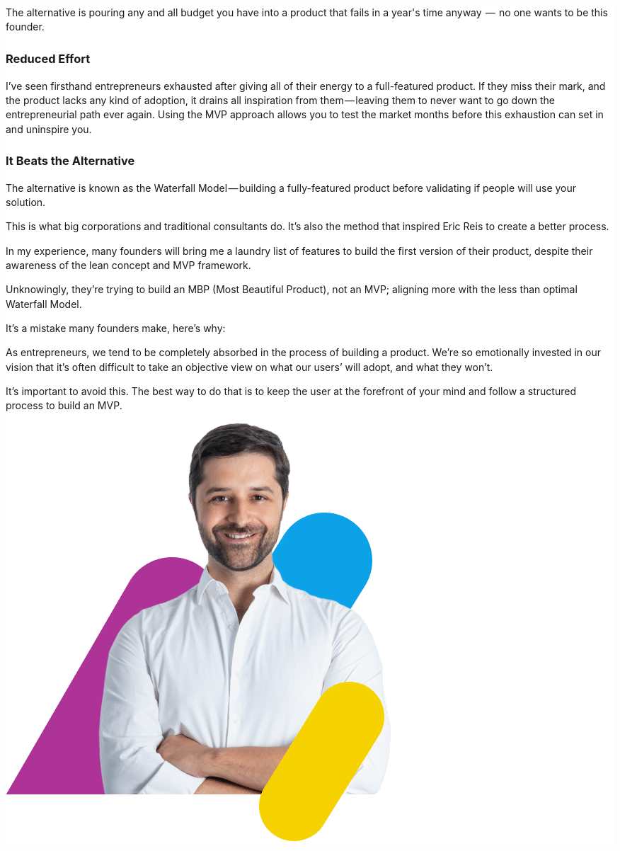 The alternative is pouring any and all budget you have into a product that fails in a year's time anyway  —  no one wants to be this founder.

### Reduced Effort

I’ve seen firsthand entrepreneurs exhausted after giving all of their energy to a full-featured product. If they miss their mark, and the product lacks any kind of adoption, it drains all inspiration from them — leaving them to never want to go down the entrepreneurial path ever again. Using the MVP approach allows you to test the market months before this exhaustion can set in and uninspire you.

### It Beats the Alternative

The alternative is known as the Waterfall Model — building a fully-featured product before validating if people will use your solution.

This is what big corporations and traditional consultants do. It’s also the method that inspired Eric Reis to create a better process.

In my experience, many founders will bring me a laundry list of features to build the first version of their product, despite their awareness of the lean concept and MVP framework.

Unknowingly, they’re trying to build an MBP (Most Beautiful Product), not an MVP; aligning more with the less than optimal  Waterfall Model.

It’s a mistake many founders make, here’s why:

As entrepreneurs, we tend to be completely absorbed in the process of building a product. We’re so emotionally invested in our vision that it’s often difficult to take an objective view on what our users’ will adopt, and what they won’t.

It’s important to avoid this. The best way to do that is to keep the user at the forefront of your mind and follow a structured process to build an MVP.

![Daniel, CEO of Altar, Product and Software development company specialising in building MVPs, full custom software development projects & creating UX/UI that is both functional and beautiful](images/cta-colors-daniel-arms-crossed.png)
